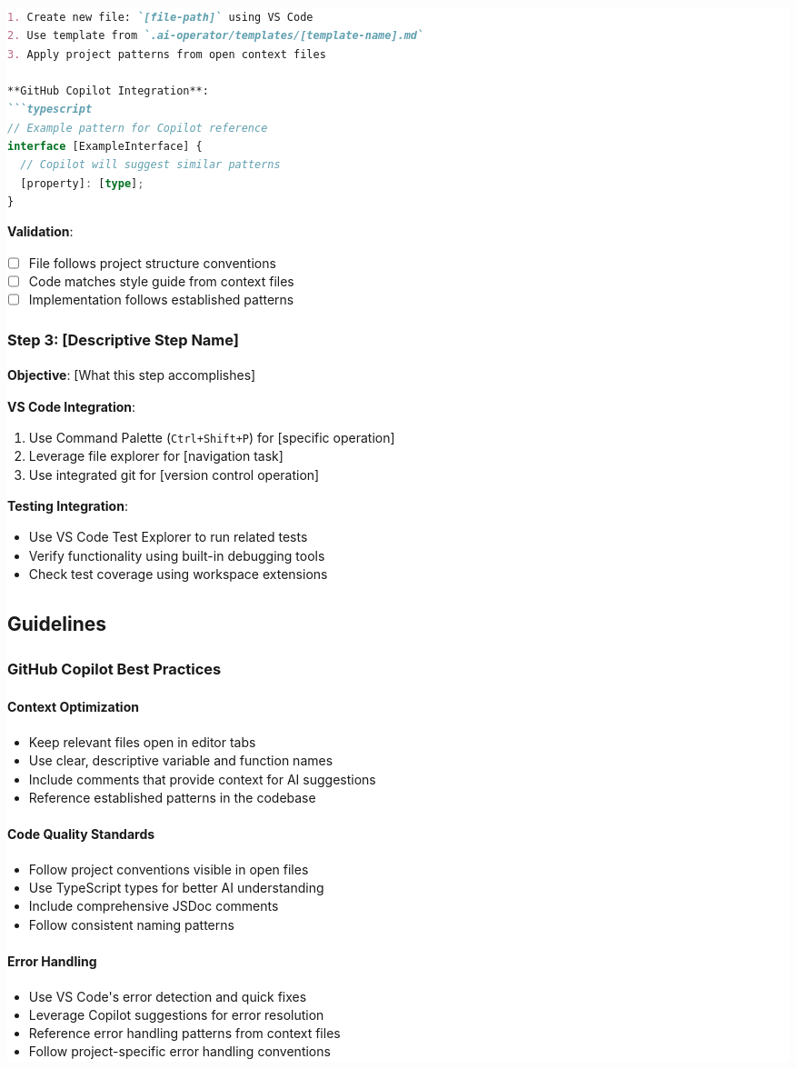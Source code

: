 ```markdown
1. Create new file: `[file-path]` using VS Code
2. Use template from `.ai-operator/templates/[template-name].md`
3. Apply project patterns from open context files

**GitHub Copilot Integration**:
```typescript
// Example pattern for Copilot reference
interface [ExampleInterface] {
  // Copilot will suggest similar patterns
  [property]: [type];
}
```

**Validation**:
- [ ] File follows project structure conventions
- [ ] Code matches style guide from context files
- [ ] Implementation follows established patterns

### Step 3: [Descriptive Step Name]

**Objective**: [What this step accomplishes]

**VS Code Integration**:
1. Use Command Palette (`Ctrl+Shift+P`) for [specific operation]
2. Leverage file explorer for [navigation task]
3. Use integrated git for [version control operation]

**Testing Integration**:
- Use VS Code Test Explorer to run related tests
- Verify functionality using built-in debugging tools
- Check test coverage using workspace extensions

## Guidelines

### GitHub Copilot Best Practices

#### Context Optimization
- Keep relevant files open in editor tabs
- Use clear, descriptive variable and function names
- Include comments that provide context for AI suggestions
- Reference established patterns in the codebase

#### Code Quality Standards
- Follow project conventions visible in open files
- Use TypeScript types for better AI understanding
- Include comprehensive JSDoc comments
- Follow consistent naming patterns

#### Error Handling
- Use VS Code's error detection and quick fixes
- Leverage Copilot suggestions for error resolution
- Reference error handling patterns from context files
- Follow project-specific error handling conventions
